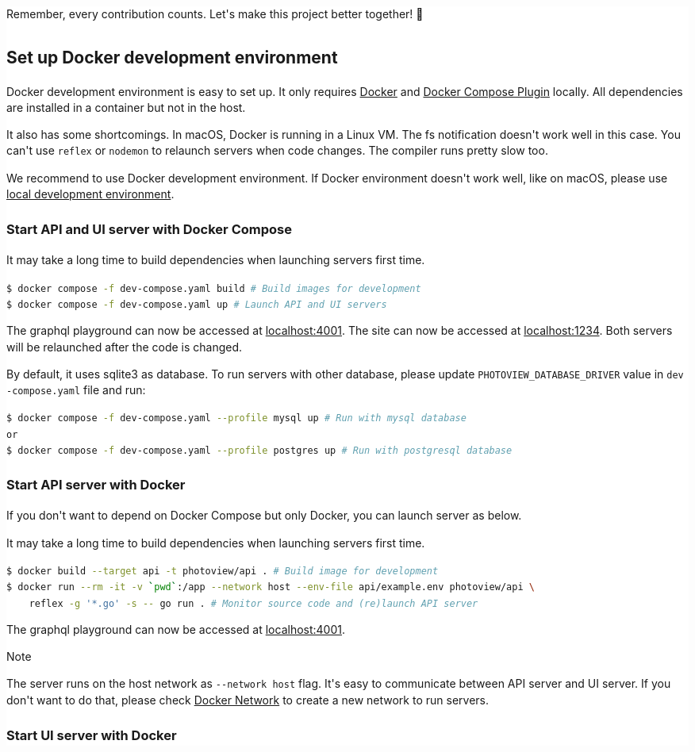 Remember, every contribution counts. Let's make this project better together! 💪

## Set up Docker development environment

Docker development environment is easy to set up. It only requires [Docker](https://docs.docker.com/engine/install/) and [Docker Compose Plugin](https://docs.docker.com/compose/install/) locally. All dependencies are installed in a container but not in the host.

It also has some shortcomings. In macOS, Docker is running in a Linux VM. The fs notification doesn't work well in this case. You can't use `reflex` or `nodemon` to relaunch servers when code changes. The compiler runs pretty slow too.

We recommend to use Docker development environment. If Docker environment doesn't work well, like on macOS, please use [local development environment](#set-up-local-development-environment).

### Start API and UI server with Docker Compose

It may take a long time to build dependencies when launching servers first time.

```sh
$ docker compose -f dev-compose.yaml build # Build images for development
$ docker compose -f dev-compose.yaml up # Launch API and UI servers
```

The graphql playground can now be accessed at [localhost:4001](http://localhost:4001). The site can now be accessed at [localhost:1234](http://localhost:1234). Both servers will be relaunched after the code is changed.

By default, it uses sqlite3 as database. To run servers with other database, please update `PHOTOVIEW_DATABASE_DRIVER` value in `dev-compose.yaml` file and run:

```sh
$ docker compose -f dev-compose.yaml --profile mysql up # Run with mysql database
or
$ docker compose -f dev-compose.yaml --profile postgres up # Run with postgresql database
```

### Start API server with Docker

If you don't want to depend on Docker Compose but only Docker, you can launch server as below.

It may take a long time to build dependencies when launching servers first time.

```sh
$ docker build --target api -t photoview/api . # Build image for development
$ docker run --rm -it -v `pwd`:/app --network host --env-file api/example.env photoview/api \
    reflex -g '*.go' -s -- go run . # Monitor source code and (re)launch API server
```

The graphql playground can now be accessed at [localhost:4001](http://localhost:4001).

> [!NOTE]
> The server runs on the host network as `--network host` flag. It's easy to communicate between API server and UI server. If you don't want to do that, please check [Docker Network](https://docs.docker.com/network/) to create a new network to run servers.

### Start UI server with Docker
